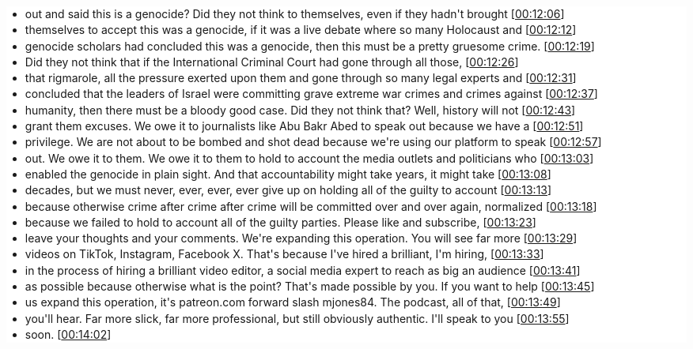 *  out and said this is a genocide? Did they not think to themselves, even if they hadn't brought [[00:12:06](https://www.youtube.com/watch?v=SwAE8jif_v4&t=726.84s)]
*  themselves to accept this was a genocide, if it was a live debate where so many Holocaust and [[00:12:12](https://www.youtube.com/watch?v=SwAE8jif_v4&t=732.76s)]
*  genocide scholars had concluded this was a genocide, then this must be a pretty gruesome crime. [[00:12:19](https://www.youtube.com/watch?v=SwAE8jif_v4&t=739.72s)]
*  Did they not think that if the International Criminal Court had gone through all those, [[00:12:26](https://www.youtube.com/watch?v=SwAE8jif_v4&t=746.2s)]
*  that rigmarole, all the pressure exerted upon them and gone through so many legal experts and [[00:12:31](https://www.youtube.com/watch?v=SwAE8jif_v4&t=751.88s)]
*  concluded that the leaders of Israel were committing grave extreme war crimes and crimes against [[00:12:37](https://www.youtube.com/watch?v=SwAE8jif_v4&t=757.16s)]
*  humanity, then there must be a bloody good case. Did they not think that? Well, history will not [[00:12:43](https://www.youtube.com/watch?v=SwAE8jif_v4&t=763.8s)]
*  grant them excuses. We owe it to journalists like Abu Bakr Abed to speak out because we have a [[00:12:51](https://www.youtube.com/watch?v=SwAE8jif_v4&t=771.16s)]
*  privilege. We are not about to be bombed and shot dead because we're using our platform to speak [[00:12:57](https://www.youtube.com/watch?v=SwAE8jif_v4&t=777.48s)]
*  out. We owe it to them. We owe it to them to hold to account the media outlets and politicians who [[00:13:03](https://www.youtube.com/watch?v=SwAE8jif_v4&t=783.08s)]
*  enabled the genocide in plain sight. And that accountability might take years, it might take [[00:13:08](https://www.youtube.com/watch?v=SwAE8jif_v4&t=788.6800000000001s)]
*  decades, but we must never, ever, ever, ever give up on holding all of the guilty to account [[00:13:13](https://www.youtube.com/watch?v=SwAE8jif_v4&t=793.24s)]
*  because otherwise crime after crime after crime will be committed over and over again, normalized [[00:13:18](https://www.youtube.com/watch?v=SwAE8jif_v4&t=798.12s)]
*  because we failed to hold to account all of the guilty parties. Please like and subscribe, [[00:13:23](https://www.youtube.com/watch?v=SwAE8jif_v4&t=803.72s)]
*  leave your thoughts and your comments. We're expanding this operation. You will see far more [[00:13:29](https://www.youtube.com/watch?v=SwAE8jif_v4&t=809.08s)]
*  videos on TikTok, Instagram, Facebook X. That's because I've hired a brilliant, I'm hiring, [[00:13:33](https://www.youtube.com/watch?v=SwAE8jif_v4&t=813.48s)]
*  in the process of hiring a brilliant video editor, a social media expert to reach as big an audience [[00:13:41](https://www.youtube.com/watch?v=SwAE8jif_v4&t=821.24s)]
*  as possible because otherwise what is the point? That's made possible by you. If you want to help [[00:13:45](https://www.youtube.com/watch?v=SwAE8jif_v4&t=825.96s)]
*  us expand this operation, it's patreon.com forward slash mjones84. The podcast, all of that, [[00:13:49](https://www.youtube.com/watch?v=SwAE8jif_v4&t=829.64s)]
*  you'll hear. Far more slick, far more professional, but still obviously authentic. I'll speak to you [[00:13:55](https://www.youtube.com/watch?v=SwAE8jif_v4&t=835.3199999999999s)]
*  soon. [[00:14:02](https://www.youtube.com/watch?v=SwAE8jif_v4&t=842.68s)]
